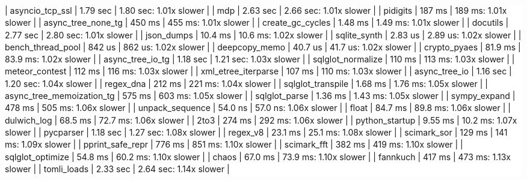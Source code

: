 | asyncio_tcp_ssl           | 1.79 sec                                               | 1.80 sec: 1.01x slower                                                           |
| mdp                       | 2.63 sec                                               | 2.66 sec: 1.01x slower                                                           |
| pidigits                  | 187 ms                                                 | 189 ms: 1.01x slower                                                             |
| async_tree_none_tg        | 450 ms                                                 | 455 ms: 1.01x slower                                                             |
| create_gc_cycles          | 1.48 ms                                                | 1.49 ms: 1.01x slower                                                            |
| docutils                  | 2.77 sec                                               | 2.80 sec: 1.01x slower                                                           |
| json_dumps                | 10.4 ms                                                | 10.6 ms: 1.02x slower                                                            |
| sqlite_synth              | 2.83 us                                                | 2.89 us: 1.02x slower                                                            |
| bench_thread_pool         | 842 us                                                 | 862 us: 1.02x slower                                                             |
| deepcopy_memo             | 40.7 us                                                | 41.7 us: 1.02x slower                                                            |
| crypto_pyaes              | 81.9 ms                                                | 83.9 ms: 1.02x slower                                                            |
| async_tree_io_tg          | 1.18 sec                                               | 1.21 sec: 1.03x slower                                                           |
| sqlglot_normalize         | 110 ms                                                 | 113 ms: 1.03x slower                                                             |
| meteor_contest            | 112 ms                                                 | 116 ms: 1.03x slower                                                             |
| xml_etree_iterparse       | 107 ms                                                 | 110 ms: 1.03x slower                                                             |
| async_tree_io             | 1.16 sec                                               | 1.20 sec: 1.04x slower                                                           |
| regex_dna                 | 212 ms                                                 | 221 ms: 1.04x slower                                                             |
| sqlglot_transpile         | 1.68 ms                                                | 1.76 ms: 1.05x slower                                                            |
| async_tree_memoization_tg | 575 ms                                                 | 603 ms: 1.05x slower                                                             |
| sqlglot_parse             | 1.36 ms                                                | 1.43 ms: 1.05x slower                                                            |
| sympy_expand              | 478 ms                                                 | 505 ms: 1.06x slower                                                             |
| unpack_sequence           | 54.0 ns                                                | 57.0 ns: 1.06x slower                                                            |
| float                     | 84.7 ms                                                | 89.8 ms: 1.06x slower                                                            |
| dulwich_log               | 68.5 ms                                                | 72.7 ms: 1.06x slower                                                            |
| 2to3                      | 274 ms                                                 | 292 ms: 1.06x slower                                                             |
| python_startup            | 9.55 ms                                                | 10.2 ms: 1.07x slower                                                            |
| pycparser                 | 1.18 sec                                               | 1.27 sec: 1.08x slower                                                           |
| regex_v8                  | 23.1 ms                                                | 25.1 ms: 1.08x slower                                                            |
| scimark_sor               | 129 ms                                                 | 141 ms: 1.09x slower                                                             |
| pprint_safe_repr          | 776 ms                                                 | 851 ms: 1.10x slower                                                             |
| scimark_fft               | 382 ms                                                 | 419 ms: 1.10x slower                                                             |
| sqlglot_optimize          | 54.8 ms                                                | 60.2 ms: 1.10x slower                                                            |
| chaos                     | 67.0 ms                                                | 73.9 ms: 1.10x slower                                                            |
| fannkuch                  | 417 ms                                                 | 473 ms: 1.13x slower                                                             |
| tomli_loads               | 2.33 sec                                               | 2.64 sec: 1.14x slower                                                           |